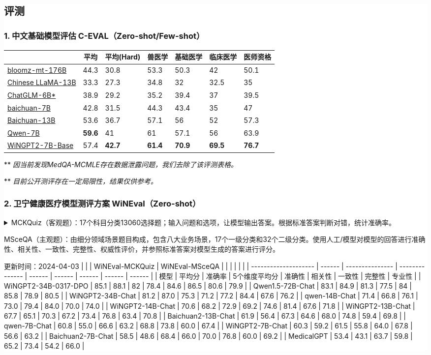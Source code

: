## 评测

### 1. 中文基础模型评估 C-EVAL（Zero-shot/Few-shot）

|                                                                                              | 平均     | 平均(Hard) | **兽医学** | **基础医学** | **临床医学** | **医师资格** |
| -------------------------------------------------------------------------------------------- | -------- | ---------- | ---------- | ------------ | ------------ | ------------ |
| [bloomz-mt-176B](https://cevalbenchmark.com/static/model.html?method=bloomz-mt-176B*)        | 44.3     | 30.8       | 53.3       | 50.3         | 42           | 50.1         |
| [Chinese LLaMA-13B](https://cevalbenchmark.com/static/model.html?method=Chinese%20LLaMA-13B) | 33.3     | 27.3       | 34.8       | 32           | 32.5         | 35           |
| [ChatGLM-6B*](https://cevalbenchmark.com/static/model.html?method=ChatGLM-6B*)               | 38.9     | 29.2       | 35.2       | 39.4         | 37           | 39.5         |
| [baichuan-7B](https://cevalbenchmark.com/static/model.html?method=baichuan-7B)               | 42.8     | 31.5       | 44.3       | 43.4         | 35           | 47           |
| [Baichuan-13B](https://cevalbenchmark.com/static/model.html?method=Baichuan-13B)             | 53.6     | 36.7       | 57.1       | 56           | 52           | 57.3         |
| [Qwen-7B](https://cevalbenchmark.com/static/model.html?method=Qwen-7B)                       | **59.6** | 41         | 61         | 57.1         | 56           | 63.9         |
| [WiNGPT2-7B-Base](https://huggingface.co/winninghealth/WiNGPT2-7B-Base)                      | 57.4     | **42.7**   | **61.4**   | **70.9**     | **69.5**     | **76.7**     |


** _因当前发现MedQA-MCMLE存在数据泄露问题，我们去除了该评测表格。_

** _目前公开测评存在一定局限性，结果仅供参考。_

### 2. 卫宁健康医疗模型测评方案 WiNEval（Zero-shot）

<details><summary>MCKQuiz（客观题）：17个科目分类13060选择题；输入问题和选项，让模型输出答案。根据标准答案判断对错，统计准确率。</summary></details>

MSceQA（主观题）：由细分领域场景题目构成，包含八大业务场景，17个一级分类和32个二级分类。使用人工/模型对模型的回答进行准确性、相关性、一致性、完整性、权威性评价，并参照标准答案对模型生成的答案进行评分。

更新时间：2024-04-03
|                      |        | WiNEval-MCKQuiz | WiNEval-MSceQA |        |        |        |        |        |
| -------------------- | ------ | --------------- | -------------- | ------ | ------ | ------ | ------ | ------ |
| 模型                 | 平均分 | 准确率          | 5个维度平均分  | 准确性 | 相关性 | 一致性 | 完整性 | 专业性 |
| WiNGPT2-34B-0317-DPO | 85.1   | 88.1            | 82             | 78.4   | 84.6   | 86.5   | 80.6   | 79.9   |
| Qwen1.5-72B-Chat     | 83.1   | 84.9            | 81.3           | 77.5   | 84     | 85.8   | 78.9   | 80.5   |
| WiNGPT2-34B-Chat     | 81.2   | 87.0            | 75.3           | 71.2   | 77.2   | 84.4   | 67.6   | 76.2   |
| qwen-14B-Chat        | 71.4   | 66.8            | 76.1           | 73.0   | 79.4   | 84.0   | 70.0   | 74.0   |
| WiNGPT2-14B-Chat     | 70.6   | 68.2            | 72.9           | 69.2   | 74.6   | 81.4   | 67.6   | 71.8   |
| WiNGPT2-13B-Chat     | 67.7   | 65.1            | 70.3           | 67.2   | 73.4   | 76.8   | 63.4   | 70.8   |
| Baichuan2-13B-Chat   | 61.9   | 56.4            | 67.3           | 64.6   | 68.0   | 74.8   | 59.4   | 69.8   |
| qwen-7B-Chat         | 60.8   | 55.0            | 66.6           | 63.2   | 68.8   | 73.8   | 60.0   | 67.4   |
| WiNGPT2-7B-Chat      | 60.3   | 59.2            | 61.5           | 55.8   | 64.0   | 67.8   | 56.6   | 63.2   |
| Baichuan2-7B-Chat    | 58.5   | 48.6            | 68.4           | 66.0   | 70.0   | 76.8   | 60.0   | 69.2   |
| MedicalGPT           | 53.4   | 43.1            | 63.7           | 59.8   | 65.2   | 73.4   | 54.2   | 66.0   |
